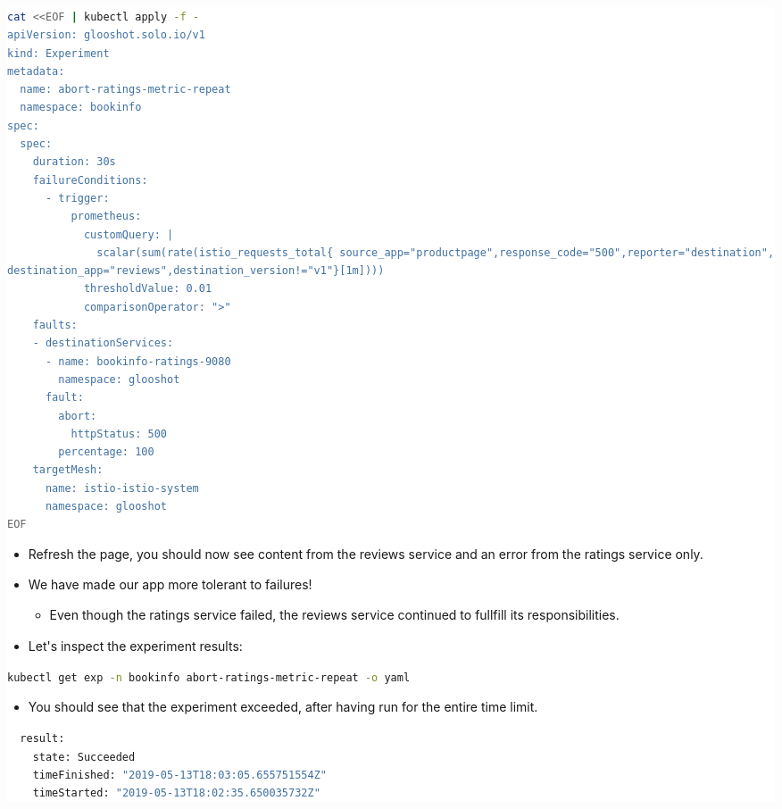 ```bash
cat <<EOF | kubectl apply -f -
apiVersion: glooshot.solo.io/v1
kind: Experiment
metadata:
  name: abort-ratings-metric-repeat
  namespace: bookinfo
spec:
  spec:
    duration: 30s
    failureConditions:
      - trigger:
          prometheus:
            customQuery: |
              scalar(sum(rate(istio_requests_total{ source_app="productpage",response_code="500",reporter="destination",destination_app="reviews",destination_version!="v1"}[1m])))
            thresholdValue: 0.01
            comparisonOperator: ">"
    faults:
    - destinationServices:
      - name: bookinfo-ratings-9080
        namespace: glooshot
      fault:
        abort:
          httpStatus: 500
        percentage: 100
    targetMesh:
      name: istio-istio-system
      namespace: glooshot
EOF
```

- Refresh the page, you should now see content from the reviews service and an error from the ratings service only.
- We have made our app more tolerant to failures!
  - Even though the ratings service failed, the reviews service continued to fullfill its responsibilities.


- Let's inspect the experiment results:

```bash
kubectl get exp -n bookinfo abort-ratings-metric-repeat -o yaml
```

- You should see that the experiment exceeded, after having run for the entire time limit.

```bash
  result:
    state: Succeeded
    timeFinished: "2019-05-13T18:03:05.655751554Z"
    timeStarted: "2019-05-13T18:02:35.650035732Z"
```



